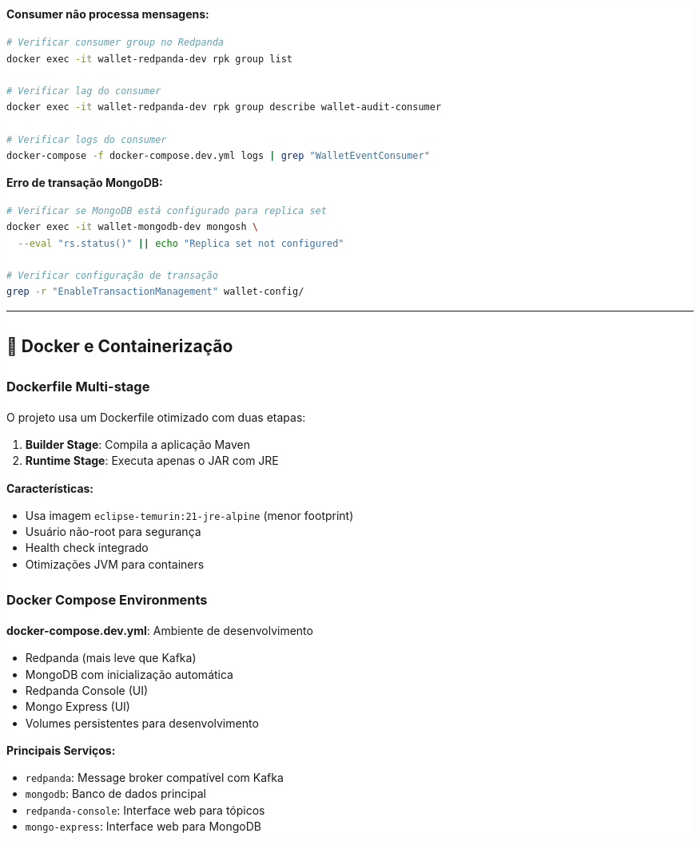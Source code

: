 **Consumer não processa mensagens:**
```bash
# Verificar consumer group no Redpanda
docker exec -it wallet-redpanda-dev rpk group list

# Verificar lag do consumer
docker exec -it wallet-redpanda-dev rpk group describe wallet-audit-consumer

# Verificar logs do consumer
docker-compose -f docker-compose.dev.yml logs | grep "WalletEventConsumer"
```

**Erro de transação MongoDB:**
```bash
# Verificar se MongoDB está configurado para replica set
docker exec -it wallet-mongodb-dev mongosh \
  --eval "rs.status()" || echo "Replica set not configured"

# Verificar configuração de transação
grep -r "EnableTransactionManagement" wallet-config/
```

---

## 🐳 Docker e Containerização

### Dockerfile Multi-stage

O projeto usa um Dockerfile otimizado com duas etapas:

1. **Builder Stage**: Compila a aplicação Maven
2. **Runtime Stage**: Executa apenas o JAR com JRE

**Características:**
- Usa imagem `eclipse-temurin:21-jre-alpine` (menor footprint)
- Usuário não-root para segurança
- Health check integrado
- Otimizações JVM para containers

### Docker Compose Environments

**docker-compose.dev.yml**: Ambiente de desenvolvimento
- Redpanda (mais leve que Kafka)
- MongoDB com inicialização automática
- Redpanda Console (UI)
- Mongo Express (UI)
- Volumes persistentes para desenvolvimento

**Principais Serviços:**
- `redpanda`: Message broker compatível com Kafka
- `mongodb`: Banco de dados principal
- `redpanda-console`: Interface web para tópicos
- `mongo-express`: Interface web para MongoDB
